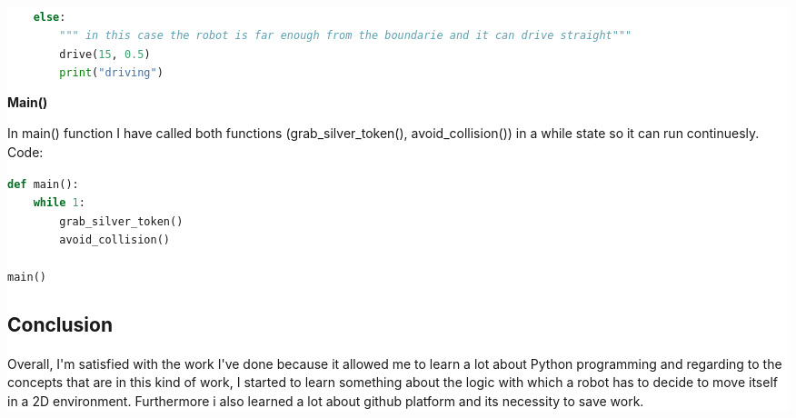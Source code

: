 ```python
    else:
        """ in this case the robot is far enough from the boundarie and it can drive straight"""
        drive(15, 0.5)
        print("driving")
```

**Main()**

In main() function I have called both functions (grab_silver_token(), avoid_collision()) in a while state so it can run continuesly.
Code:
```python
def main():
	while 1:
		grab_silver_token()
		avoid_collision()

main()
```

Conclusion
-------------------
Overall, I'm satisfied with the work I've done because it allowed me to learn a lot about Python programming and regarding to the concepts that are in this kind of work, I started to learn something about the logic with which a robot has to decide to move itself in a 2D environment. Furthermore i also learned a lot about github platform and its necessity to save work.
